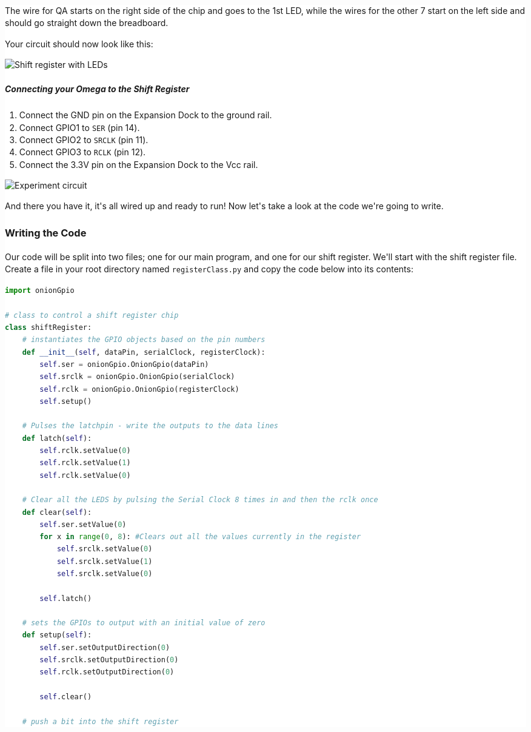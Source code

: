 The wire for QA starts on the right side of the chip and goes to the 1st LED, while the wires for the other 7 start on the left side and should go straight down the breadboard.

Your circuit should now look like this:


![Shift register with LEDs](https://raw.githubusercontent.com/OnionIoT/Onion-Docs/master/Omega2/Kit-Guides/Starter/img/06-led-shift-reg-wired.jpg)

##### Connecting your Omega to the Shift Register

1. Connect the GND pin on the Expansion Dock to the ground rail.
1. Connect GPIO1 to `SER` (pin 14).
1. Connect GPIO2 to `SRCLK` (pin 11).
1. Connect GPIO3 to `RCLK` (pin 12).
1. Connect the 3.3V pin on the Expansion Dock to the Vcc rail.


![Experiment circuit](https://raw.githubusercontent.com/OnionIoT/Onion-Docs/master/Omega2/Kit-Guides/Starter/img/06-assembled-circuit.jpg)

And there you have it, it's all wired up and ready to run! Now let's take a look at the code we're going to write.



### Writing the Code

Our code will be split into two files; one for our main program, and one for our shift register. We'll start with the shift register file. Create a file in your root directory named `registerClass.py` and copy the code below into its contents:

``` python
import onionGpio

# class to control a shift register chip
class shiftRegister:
    # instantiates the GPIO objects based on the pin numbers
    def __init__(self, dataPin, serialClock, registerClock):
        self.ser = onionGpio.OnionGpio(dataPin)
        self.srclk = onionGpio.OnionGpio(serialClock)
        self.rclk = onionGpio.OnionGpio(registerClock)
        self.setup()

    # Pulses the latchpin - write the outputs to the data lines
    def latch(self):
        self.rclk.setValue(0)
        self.rclk.setValue(1)
        self.rclk.setValue(0)

    # Clear all the LEDS by pulsing the Serial Clock 8 times in and then the rclk once
    def clear(self):
        self.ser.setValue(0)
        for x in range(0, 8): #Clears out all the values currently in the register
            self.srclk.setValue(0)
            self.srclk.setValue(1)
            self.srclk.setValue(0)

        self.latch()

    # sets the GPIOs to output with an initial value of zero
    def setup(self):
        self.ser.setOutputDirection(0)
        self.srclk.setOutputDirection(0)
        self.rclk.setOutputDirection(0)

        self.clear()

    # push a bit into the shift register
```